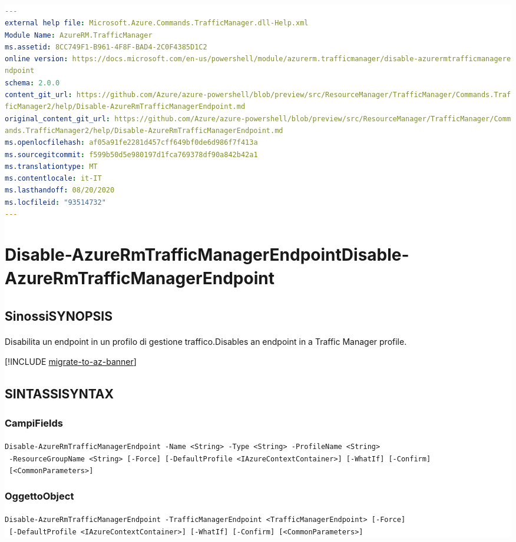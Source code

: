 ```yaml
---
external help file: Microsoft.Azure.Commands.TrafficManager.dll-Help.xml
Module Name: AzureRM.TrafficManager
ms.assetid: 8CC749F1-B961-4F8F-BAD4-2C0F4385D1C2
online version: https://docs.microsoft.com/en-us/powershell/module/azurerm.trafficmanager/disable-azurermtrafficmanagerendpoint
schema: 2.0.0
content_git_url: https://github.com/Azure/azure-powershell/blob/preview/src/ResourceManager/TrafficManager/Commands.TrafficManager2/help/Disable-AzureRmTrafficManagerEndpoint.md
original_content_git_url: https://github.com/Azure/azure-powershell/blob/preview/src/ResourceManager/TrafficManager/Commands.TrafficManager2/help/Disable-AzureRmTrafficManagerEndpoint.md
ms.openlocfilehash: af05a91fe2281d457cff649bf0de6d986f7f413a
ms.sourcegitcommit: f599b50d5e980197d1fca769378df90a842b42a1
ms.translationtype: MT
ms.contentlocale: it-IT
ms.lasthandoff: 08/20/2020
ms.locfileid: "93514732"
---
```

# <span data-ttu-id="b8ee1-101">Disable-AzureRmTrafficManagerEndpoint</span><span class="sxs-lookup"><span data-stu-id="b8ee1-101">Disable-AzureRmTrafficManagerEndpoint</span></span>

## <span data-ttu-id="b8ee1-102">Sinossi</span><span class="sxs-lookup"><span data-stu-id="b8ee1-102">SYNOPSIS</span></span>
<span data-ttu-id="b8ee1-103">Disabilita un endpoint in un profilo di gestione traffico.</span><span class="sxs-lookup"><span data-stu-id="b8ee1-103">Disables an endpoint in a Traffic Manager profile.</span></span>

[!INCLUDE [migrate-to-az-banner](../../includes/migrate-to-az-banner.md)]

## <span data-ttu-id="b8ee1-104">SINTASSI</span><span class="sxs-lookup"><span data-stu-id="b8ee1-104">SYNTAX</span></span>

### <span data-ttu-id="b8ee1-105">Campi</span><span class="sxs-lookup"><span data-stu-id="b8ee1-105">Fields</span></span>
```
Disable-AzureRmTrafficManagerEndpoint -Name <String> -Type <String> -ProfileName <String>
 -ResourceGroupName <String> [-Force] [-DefaultProfile <IAzureContextContainer>] [-WhatIf] [-Confirm]
 [<CommonParameters>]
```

### <span data-ttu-id="b8ee1-106">Oggetto</span><span class="sxs-lookup"><span data-stu-id="b8ee1-106">Object</span></span>
```
Disable-AzureRmTrafficManagerEndpoint -TrafficManagerEndpoint <TrafficManagerEndpoint> [-Force]
 [-DefaultProfile <IAzureContextContainer>] [-WhatIf] [-Confirm] [<CommonParameters>]
```
